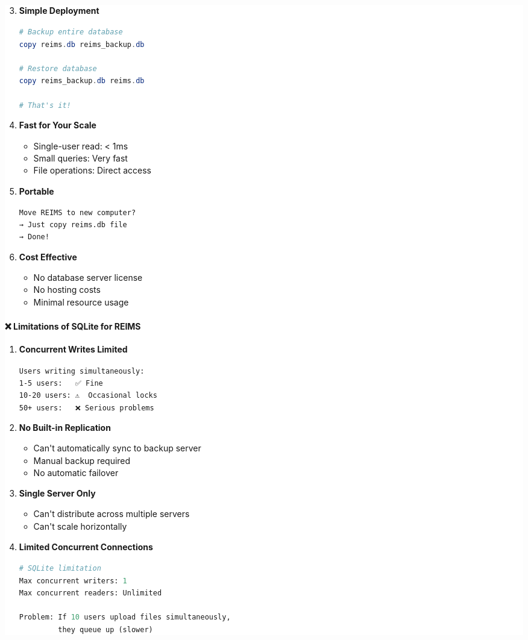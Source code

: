 3. **Simple Deployment**
   ```powershell
   # Backup entire database
   copy reims.db reims_backup.db
   
   # Restore database
   copy reims_backup.db reims.db
   
   # That's it!
   ```

4. **Fast for Your Scale**
   - Single-user read: < 1ms
   - Small queries: Very fast
   - File operations: Direct access

5. **Portable**
   ```
   Move REIMS to new computer?
   → Just copy reims.db file
   → Done!
   ```

6. **Cost Effective**
   - No database server license
   - No hosting costs
   - Minimal resource usage

#### ❌ Limitations of SQLite for REIMS

1. **Concurrent Writes Limited**
   ```
   Users writing simultaneously:
   1-5 users:   ✅ Fine
   10-20 users: ⚠️  Occasional locks
   50+ users:   ❌ Serious problems
   ```

2. **No Built-in Replication**
   - Can't automatically sync to backup server
   - Manual backup required
   - No automatic failover

3. **Single Server Only**
   - Can't distribute across multiple servers
   - Can't scale horizontally

4. **Limited Concurrent Connections**
   ```python
   # SQLite limitation
   Max concurrent writers: 1
   Max concurrent readers: Unlimited
   
   Problem: If 10 users upload files simultaneously,
            they queue up (slower)
   ```
